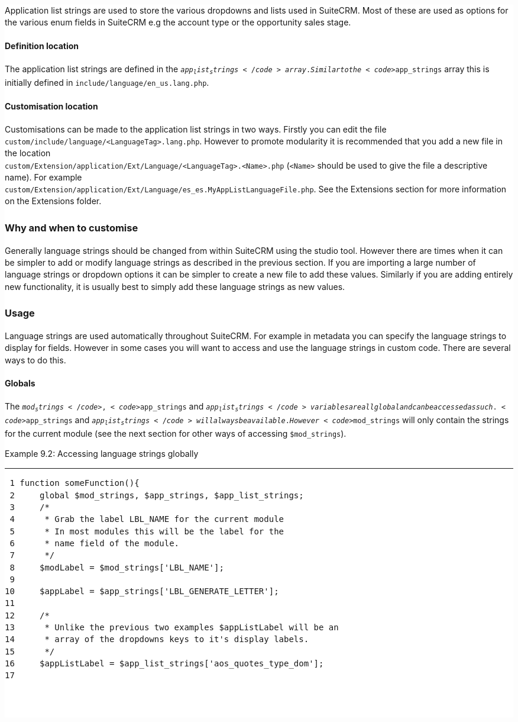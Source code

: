 Application list strings are used to store the various dropdowns and lists used in SuiteCRM. Most of these are used as options for the various enum fields in SuiteCRM e.g the account type or the opportunity sales stage.

#### Definition location ####

The application list strings are defined in the <code>$app_list_strings</code> array. Similar to the <code>$app_strings</code> array this is initially defined in <code>include/language/en_us.lang.php</code>.

#### Customisation location ####

Customisations can be made to the application list strings in two ways. Firstly you can edit the file<br />
<code>custom/include/language/&lt;LanguageTag&gt;.lang.php</code>. However to promote modularity it is recommended that you add a new file in the location<br />
<code>custom/Extension/application/Ext/Language/&lt;LanguageTag&gt;.&lt;Name&gt;.php</code> (<code>&lt;Name&gt;</code> should be used to give the file a descriptive name). For example<br />
<code>custom/Extension/application/Ext/Language/es_es.MyAppListLanguageFile.php</code>. See the Extensions section for more information on the Extensions folder.

### Why and when to customise ###

Generally language strings should be changed from within SuiteCRM using the studio tool. However there are times when it can be simpler to add or modify language strings as described in the previous section. If you are importing a large number of language strings or dropdown options it can be simpler to create a new file to add these values. Similarly if you are adding entirely new functionality, it is usually best to simply add these language strings as new values.

### Usage ###

Language strings are used automatically throughout SuiteCRM. For example in metadata you can specify the language strings to display for fields. However in some cases you will want to access and use the language strings in custom code. There are several ways to do this.

#### Globals ####

The <code>$mod_strings</code>, <code>$app_strings</code> and <code>$app_list_strings</code> variables are all global and can be accessed as such. <code>$app_strings</code> and <code>$app_list_strings</code> will always be available. However <code>$mod_strings</code> will only contain the strings for the current module (see the next section for other ways of accessing <code>$mod_strings</code>).

<div class="code-block">

Example 9.2: Accessing language strings globally


-----

<div class="highlight">

<pre> 1 function someFunction(){
 2     global $mod_strings, $app_strings, $app_list_strings;
 3     /*
 4      * Grab the label LBL_NAME for the current module
 5      * In most modules this will be the label for the
 6      * name field of the module.
 7      */
 8     $modLabel = $mod_strings['LBL_NAME'];
 9 
10     $appLabel = $app_strings['LBL_GENERATE_LETTER'];
11 
12     /*
13      * Unlike the previous two examples $appListLabel will be an
14      * array of the dropdowns keys to it's display labels.
15      */
16     $appListLabel = $app_list_strings['aos_quotes_type_dom'];
17 